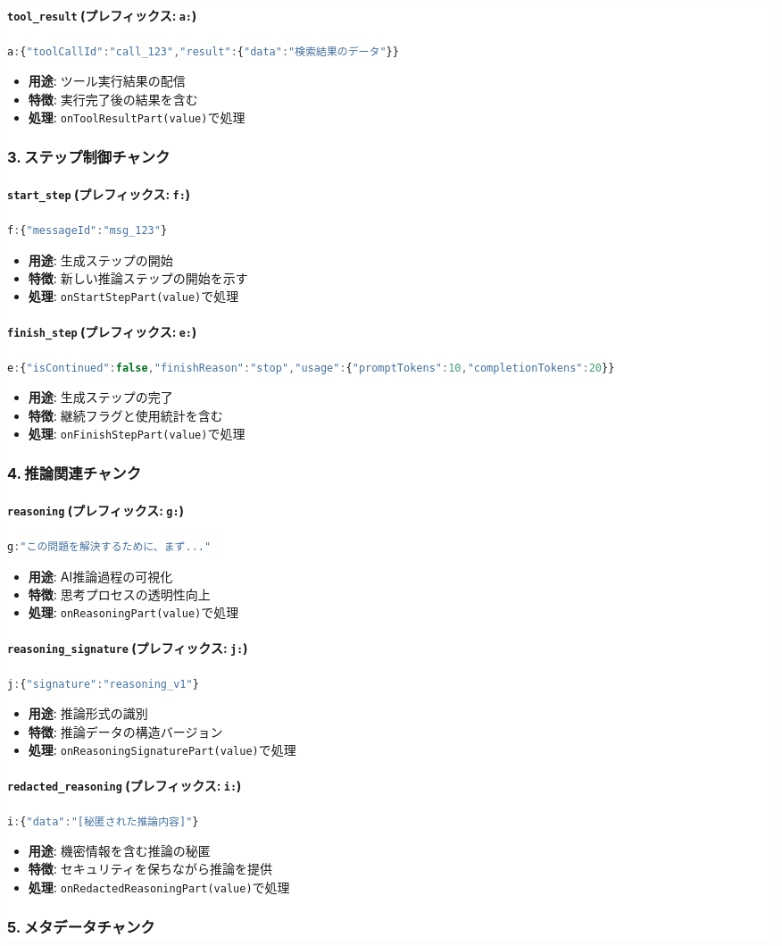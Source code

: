 #### `tool_result` (プレフィックス: `a:`)
```typescript
a:{"toolCallId":"call_123","result":{"data":"検索結果のデータ"}}
```
- **用途**: ツール実行結果の配信
- **特徴**: 実行完了後の結果を含む
- **処理**: `onToolResultPart(value)`で処理

### 3. ステップ制御チャンク

#### `start_step` (プレフィックス: `f:`)
```typescript
f:{"messageId":"msg_123"}
```
- **用途**: 生成ステップの開始
- **特徴**: 新しい推論ステップの開始を示す
- **処理**: `onStartStepPart(value)`で処理

#### `finish_step` (プレフィックス: `e:`)
```typescript
e:{"isContinued":false,"finishReason":"stop","usage":{"promptTokens":10,"completionTokens":20}}
```
- **用途**: 生成ステップの完了
- **特徴**: 継続フラグと使用統計を含む
- **処理**: `onFinishStepPart(value)`で処理

### 4. 推論関連チャンク

#### `reasoning` (プレフィックス: `g:`)
```typescript
g:"この問題を解決するために、まず..."
```
- **用途**: AI推論過程の可視化
- **特徴**: 思考プロセスの透明性向上
- **処理**: `onReasoningPart(value)`で処理

#### `reasoning_signature` (プレフィックス: `j:`)
```typescript
j:{"signature":"reasoning_v1"}
```
- **用途**: 推論形式の識別
- **特徴**: 推論データの構造バージョン
- **処理**: `onReasoningSignaturePart(value)`で処理

#### `redacted_reasoning` (プレフィックス: `i:`)
```typescript
i:{"data":"[秘匿された推論内容]"}
```
- **用途**: 機密情報を含む推論の秘匿
- **特徴**: セキュリティを保ちながら推論を提供
- **処理**: `onRedactedReasoningPart(value)`で処理

### 5. メタデータチャンク
